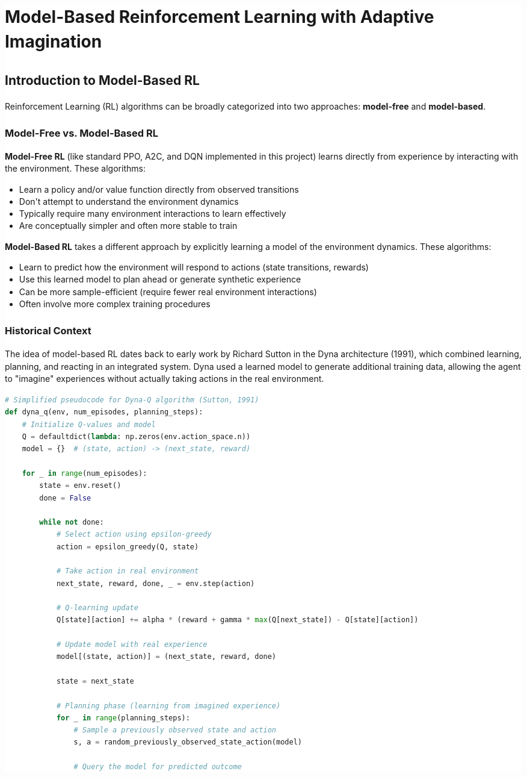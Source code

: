 # Model-Based Reinforcement Learning with Adaptive Imagination

## Introduction to Model-Based RL

Reinforcement Learning (RL) algorithms can be broadly categorized into two approaches: **model-free** and **model-based**.

### Model-Free vs. Model-Based RL

**Model-Free RL** (like standard PPO, A2C, and DQN implemented in this project) learns directly from experience by interacting with the environment. These algorithms:
- Learn a policy and/or value function directly from observed transitions
- Don't attempt to understand the environment dynamics
- Typically require many environment interactions to learn effectively
- Are conceptually simpler and often more stable to train

**Model-Based RL** takes a different approach by explicitly learning a model of the environment dynamics. These algorithms:
- Learn to predict how the environment will respond to actions (state transitions, rewards)
- Use this learned model to plan ahead or generate synthetic experience
- Can be more sample-efficient (require fewer real environment interactions)
- Often involve more complex training procedures

### Historical Context

The idea of model-based RL dates back to early work by Richard Sutton in the Dyna architecture (1991), which combined learning, planning, and reacting in an integrated system. Dyna used a learned model to generate additional training data, allowing the agent to "imagine" experiences without actually taking actions in the real environment.

```python
# Simplified pseudocode for Dyna-Q algorithm (Sutton, 1991)
def dyna_q(env, num_episodes, planning_steps):
    # Initialize Q-values and model
    Q = defaultdict(lambda: np.zeros(env.action_space.n))
    model = {}  # (state, action) -> (next_state, reward)
    
    for _ in range(num_episodes):
        state = env.reset()
        done = False
        
        while not done:
            # Select action using epsilon-greedy
            action = epsilon_greedy(Q, state)
            
            # Take action in real environment
            next_state, reward, done, _ = env.step(action)
            
            # Q-learning update
            Q[state][action] += alpha * (reward + gamma * max(Q[next_state]) - Q[state][action])
            
            # Update model with real experience
            model[(state, action)] = (next_state, reward, done)
            
            state = next_state
            
            # Planning phase (learning from imagined experience)
            for _ in range(planning_steps):
                # Sample a previously observed state and action
                s, a = random_previously_observed_state_action(model)
                
                # Query the model for predicted outcome
```